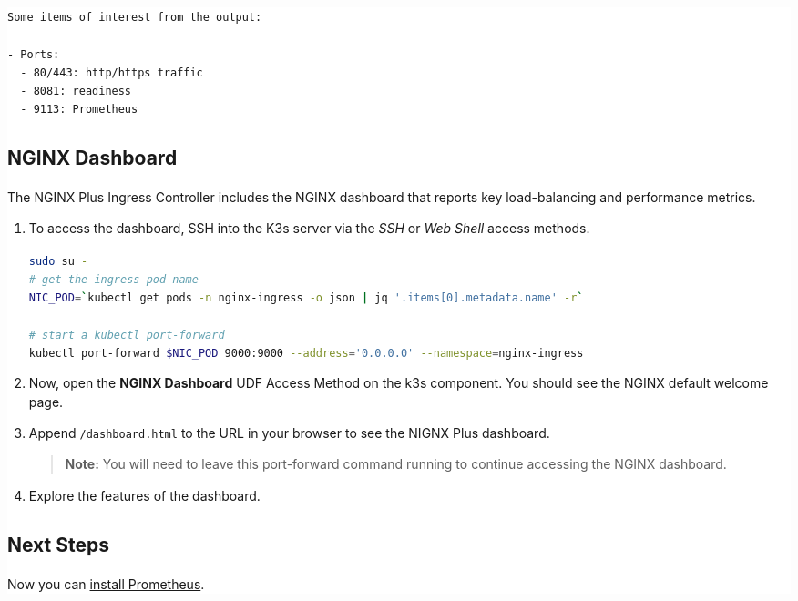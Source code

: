    Some items of interest from the output:

    - Ports:
      - 80/443: http/https traffic
      - 8081: readiness
      - 9113: Prometheus

## NGINX Dashboard

The NGINX Plus Ingress Controller includes the NGINX dashboard that reports key load-balancing and performance metrics.

1. To access the dashboard, SSH into the K3s server via the *SSH* or *Web Shell* access methods.

    ```bash
    sudo su -
    # get the ingress pod name
    NIC_POD=`kubectl get pods -n nginx-ingress -o json | jq '.items[0].metadata.name' -r`

    # start a kubectl port-forward
    kubectl port-forward $NIC_POD 9000:9000 --address='0.0.0.0' --namespace=nginx-ingress
    ```

1. Now, open the **NGINX Dashboard** UDF Access Method on the k3s component. You should see the NGINX default welcome page.

1. Append `/dashboard.html` to the URL in your browser to see the NIGNX Plus dashboard.

    > **Note:** You will need to leave this port-forward command running to continue accessing the NGINX dashboard.

1. Explore the features of the dashboard.

## Next Steps

Now you can [install Prometheus](install_prometheus.md).

